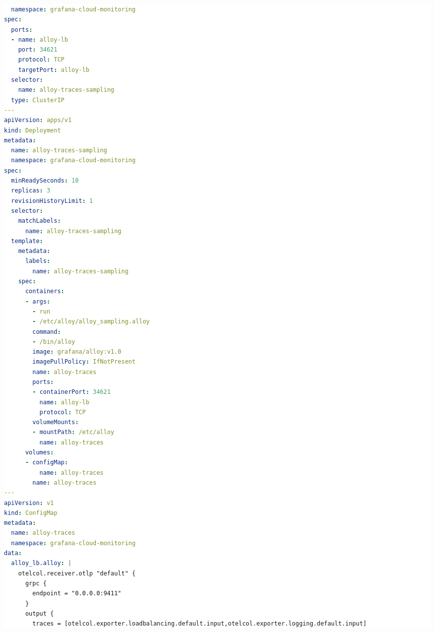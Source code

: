 ```yaml
  namespace: grafana-cloud-monitoring
spec:
  ports:
  - name: alloy-lb
    port: 34621
    protocol: TCP
    targetPort: alloy-lb
  selector:
    name: alloy-traces-sampling
  type: ClusterIP
---
apiVersion: apps/v1
kind: Deployment
metadata:
  name: alloy-traces-sampling
  namespace: grafana-cloud-monitoring
spec:
  minReadySeconds: 10
  replicas: 3
  revisionHistoryLimit: 1
  selector:
    matchLabels:
      name: alloy-traces-sampling
  template:
    metadata:
      labels:
        name: alloy-traces-sampling
    spec:
      containers:
      - args:
        - run
        - /etc/alloy/alloy_sampling.alloy
        command:
        - /bin/alloy
        image: grafana/alloy:v1.0
        imagePullPolicy: IfNotPresent
        name: alloy-traces
        ports:
        - containerPort: 34621
          name: alloy-lb
          protocol: TCP
        volumeMounts:
        - mountPath: /etc/alloy
          name: alloy-traces
      volumes:
      - configMap:
          name: alloy-traces
        name: alloy-traces
---
apiVersion: v1
kind: ConfigMap
metadata:
  name: alloy-traces
  namespace: grafana-cloud-monitoring
data:
  alloy_lb.alloy: |
    otelcol.receiver.otlp "default" {
      grpc {
        endpoint = "0.0.0.0:9411"
      }
      output {
        traces = [otelcol.exporter.loadbalancing.default.input,otelcol.exporter.logging.default.input]
```

[resolver]: #resolver-block
[static]: #static-block
[dns]: #dns-block
[kubernetes]: #kubernetes-block
[protocol]: #protocol-block
[otlp]: #otlp-block
[client]: #client-block
[tls]: #tls-block
[keepalive]: #keepalive-block
[queue]: #queue-block
[retry]: #retry-block
[debug_metrics]: #debug_metrics-block
[HTTP CONNECT]: https://developer.mozilla.org/en-US/docs/Web/HTTP/Methods/CONNECT
[stateful-and-stateless-components]: ../../../get-started/deploy/#stateful-and-stateless-components
[tempo-spanmetrics]: https://grafana.com/docs/tempo/latest/metrics-generator/span_metrics/
[tempo-servicegraphs]: https://grafana.com/docs/tempo/latest/metrics-generator/service_graphs/
[adaptive-metrics]: https://grafana.com/docs/grafana-cloud/cost-management-and-billing/reduce-costs/metrics-costs/control-metrics-usage-via-adaptive-metrics/
[k3d]: https://k3d.io/v5.6.0/